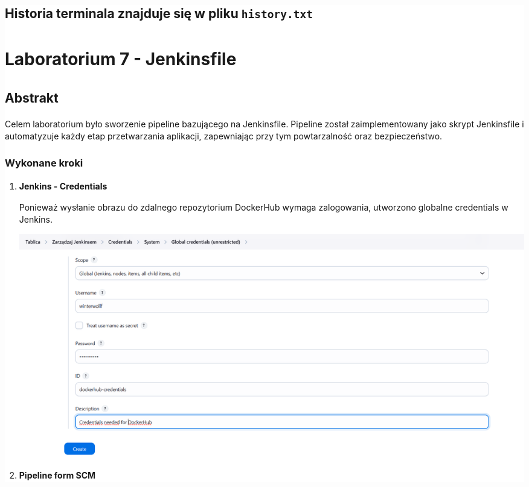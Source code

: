 ## Historia terminala znajduje się w pliku `history.txt`


# Laboratorium 7 - Jenkinsfile

## Abstrakt
Celem laboratorium było sworzenie pipeline bazującego na Jenkinsfile. Pipeline został zaimplementowany jako skrypt Jenkinsfile i automatyzuje każdy etap przetwarzania aplikacji, zapewniając przy tym powtarzalność oraz bezpieczeństwo.

### Wykonane kroki

1. **Jenkins - Credentials**

    Ponieważ wysłanie obrazu do zdalnego repozytorium DockerHub wymaga zalogowania, utworzono globalne credentials w Jenkins.

    ![Zdjecie](./Lab_7/Zdjecia/13.png)

2. **Pipeline form SCM**
